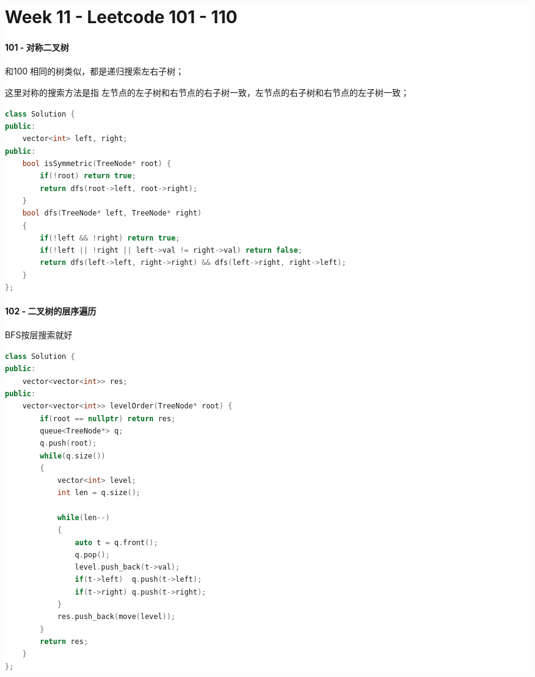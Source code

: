 
# Week 11 - Leetcode 101 - 110 

#### 101 - 对称二叉树

和100 相同的树类似，都是递归搜索左右子树；

这里对称的搜索方法是指 左节点的左子树和右节点的右子树一致，左节点的右子树和右节点的左子树一致；

```cpp
class Solution {
public:
    vector<int> left, right;
public:
    bool isSymmetric(TreeNode* root) {
        if(!root) return true;
        return dfs(root->left, root->right);
    }
    bool dfs(TreeNode* left, TreeNode* right)
    {
        if(!left && !right) return true;
        if(!left || !right || left->val != right->val) return false;
        return dfs(left->left, right->right) && dfs(left->right, right->left);
    }
};
```

#### 102 - 二叉树的层序遍历

BFS按层搜索就好

```cpp
class Solution {
public:
    vector<vector<int>> res;
public:
    vector<vector<int>> levelOrder(TreeNode* root) {
        if(root == nullptr) return res;
        queue<TreeNode*> q;
        q.push(root);
        while(q.size())
        {
            vector<int> level;
            int len = q.size();

            while(len--)
            {
                auto t = q.front();
                q.pop();
                level.push_back(t->val);
                if(t->left)  q.push(t->left);
                if(t->right) q.push(t->right);
            }
            res.push_back(move(level));
        }
        return res;
    }
};
```
